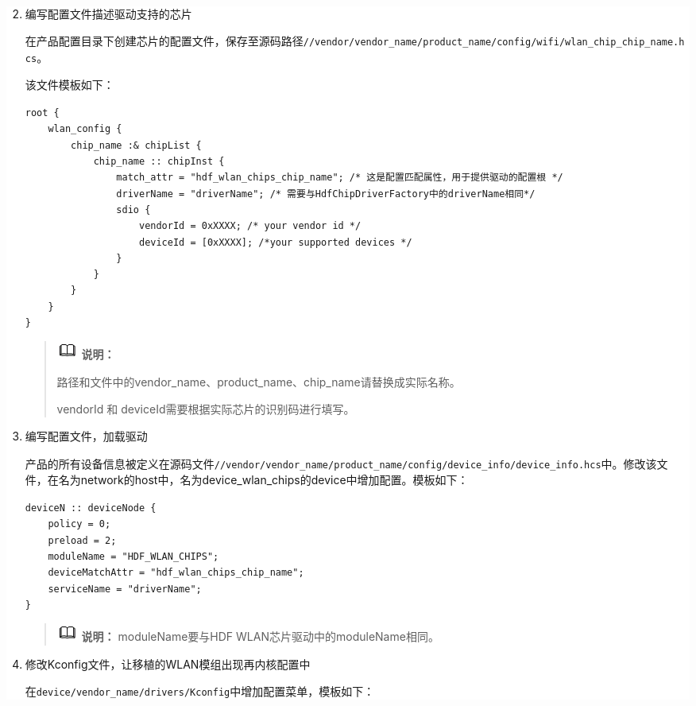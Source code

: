 2. 编写配置文件描述驱动支持的芯片

   在产品配置目录下创建芯片的配置文件，保存至源码路径`//vendor/vendor_name/product_name/config/wifi/wlan_chip_chip_name.hcs`。


   该文件模板如下：

   
   ```
   root {
       wlan_config {
           chip_name :& chipList {
               chip_name :: chipInst {
                   match_attr = "hdf_wlan_chips_chip_name"; /* 这是配置匹配属性，用于提供驱动的配置根 */
                   driverName = "driverName"; /* 需要与HdfChipDriverFactory中的driverName相同*/
                   sdio {
                       vendorId = 0xXXXX; /* your vendor id */
                       deviceId = [0xXXXX]; /*your supported devices */
                   }
               }
           }
       }
   }
   ```

   > ![icon-note.gif](public_sys-resources/icon-note.gif) **说明：**
   > 
   > 路径和文件中的vendor_name、product_name、chip_name请替换成实际名称。
   > 
   > vendorId 和 deviceId需要根据实际芯片的识别码进行填写。

3. 编写配置文件，加载驱动

   产品的所有设备信息被定义在源码文件`//vendor/vendor_name/product_name/config/device_info/device_info.hcs`中。修改该文件，在名为network的host中，名为device_wlan_chips的device中增加配置。模板如下：

   
   ```
   deviceN :: deviceNode {
       policy = 0;
       preload = 2;
       moduleName = "HDF_WLAN_CHIPS";
       deviceMatchAttr = "hdf_wlan_chips_chip_name";
       serviceName = "driverName";
   }
   ```

   > ![icon-note.gif](public_sys-resources/icon-note.gif) **说明：**
   > moduleName要与HDF WLAN芯片驱动中的moduleName相同。

4. 修改Kconfig文件，让移植的WLAN模组出现再内核配置中

   在`device/vendor_name/drivers/Kconfig`中增加配置菜单，模板如下：
